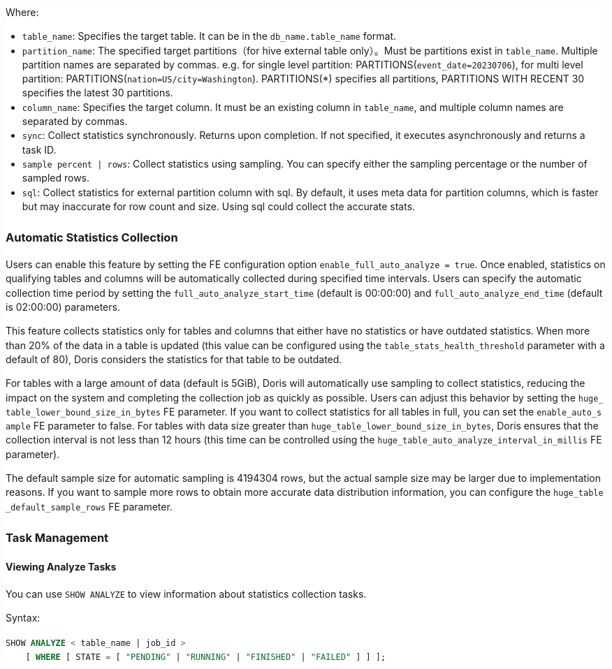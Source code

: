 Where:

- `table_name`: Specifies the target table. It can be in the `db_name.table_name` format.
- `partition_name`: The specified target partitions（for hive external table only）。Must be partitions exist in `table_name`. Multiple partition names are separated by commas. e.g. for single level partition: PARTITIONS(`event_date=20230706`), for multi level partition: PARTITIONS(`nation=US/city=Washington`). PARTITIONS(*) specifies all partitions, PARTITIONS WITH RECENT 30 specifies the latest 30 partitions.
- `column_name`: Specifies the target column. It must be an existing column in `table_name`, and multiple column names are separated by commas.
- `sync`: Collect statistics synchronously. Returns upon completion. If not specified, it executes asynchronously and returns a task ID.
- `sample percent | rows`: Collect statistics using sampling. You can specify either the sampling percentage or the number of sampled rows.
- `sql`: Collect statistics for external partition column with sql. By default, it uses meta data for partition columns, which is faster but may inaccurate for row count and size. Using sql could collect the accurate stats.

### Automatic Statistics Collection

Users can enable this feature by setting the FE configuration option `enable_full_auto_analyze = true`. Once enabled, statistics on qualifying tables and columns will be automatically collected during specified time intervals. Users can specify the automatic collection time period by setting the `full_auto_analyze_start_time` (default is 00:00:00) and `full_auto_analyze_end_time` (default is 02:00:00) parameters.

This feature collects statistics only for tables and columns that either have no statistics or have outdated statistics. When more than 20% of the data in a table is updated (this value can be configured using the `table_stats_health_threshold` parameter with a default of 80), Doris considers the statistics for that table to be outdated.

For tables with a large amount of data (default is 5GiB), Doris will automatically use sampling to collect statistics, reducing the impact on the system and completing the collection job as quickly as possible. Users can adjust this behavior by setting the `huge_table_lower_bound_size_in_bytes` FE parameter. If you want to collect statistics for all tables in full, you can set the `enable_auto_sample` FE parameter to false. For tables with data size greater than `huge_table_lower_bound_size_in_bytes`, Doris ensures that the collection interval is not less than 12 hours (this time can be controlled using the `huge_table_auto_analyze_interval_in_millis` FE parameter).

The default sample size for automatic sampling is 4194304 rows, but the actual sample size may be larger due to implementation reasons. If you want to sample more rows to obtain more accurate data distribution information, you can configure the `huge_table_default_sample_rows` FE parameter.

### Task Management

#### Viewing Analyze Tasks

You can use `SHOW ANALYZE` to view information about statistics collection tasks.

Syntax:

```SQL
SHOW ANALYZE < table_name | job_id >
    [ WHERE [ STATE = [ "PENDING" | "RUNNING" | "FINISHED" | "FAILED" ] ] ];
```

